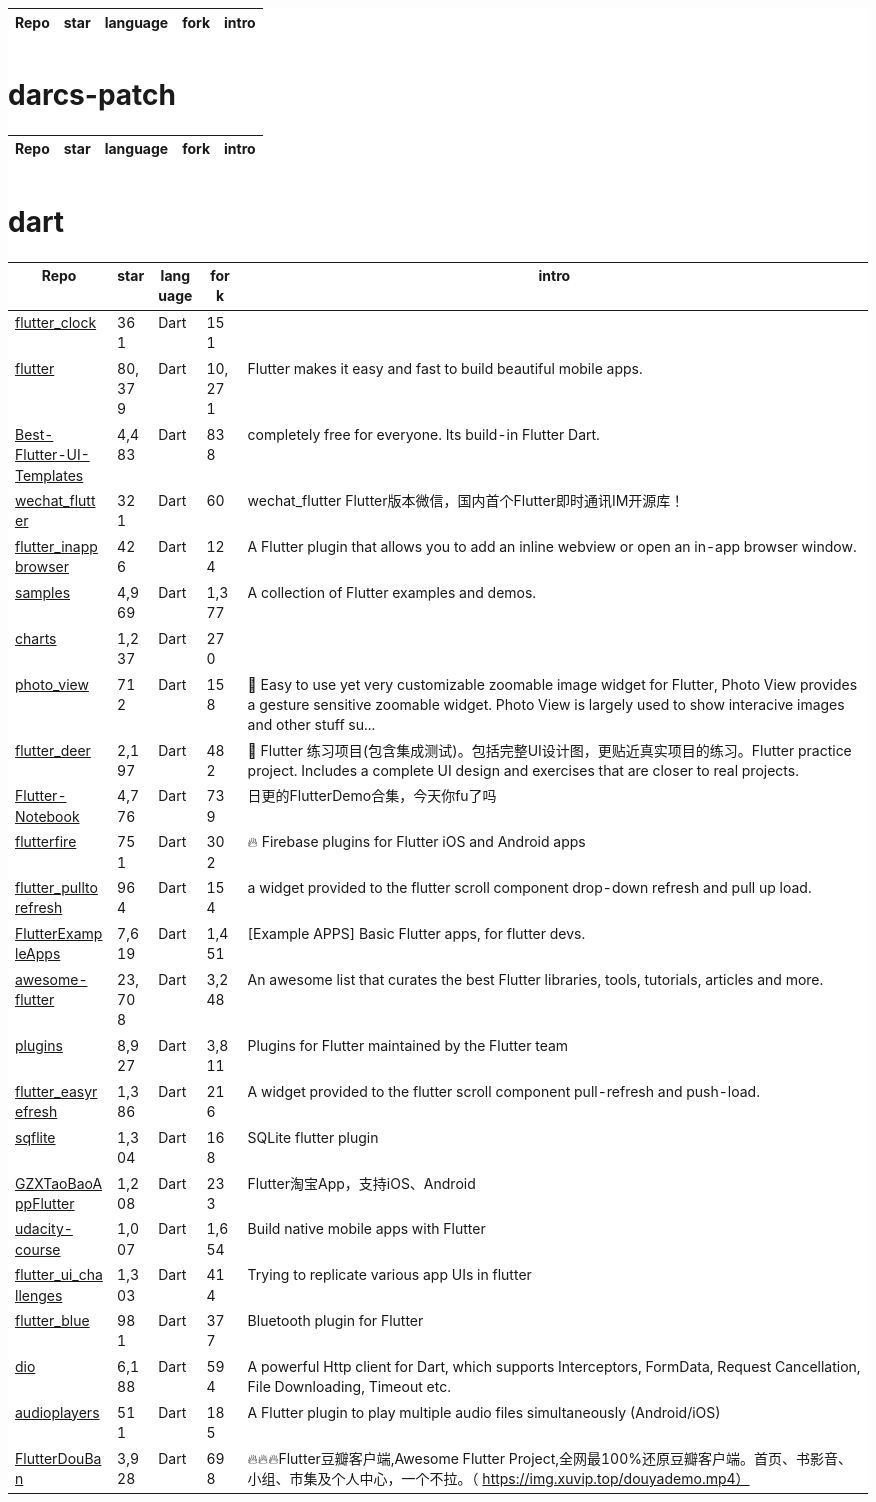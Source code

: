 Repo|star|language|fork|intro
-|-|-|-|-



# darcs-patch

Repo|star|language|fork|intro
-|-|-|-|-



# dart

Repo|star|language|fork|intro
-|-|-|-|-
[flutter_clock](https://github.com/flutter/flutter_clock)|361|Dart|151|
[flutter](https://github.com/flutter/flutter)|80,379|Dart|10,271|Flutter makes it easy and fast to build beautiful mobile apps.
[Best-Flutter-UI-Templates](https://github.com/mitesh77/Best-Flutter-UI-Templates)|4,483|Dart|838|completely free for everyone. Its build-in Flutter Dart.
[wechat_flutter](https://github.com/fluttercandies/wechat_flutter)|321|Dart|60|wechat_flutter Flutter版本微信，国内首个Flutter即时通讯IM开源库！
[flutter_inappbrowser](https://github.com/pichillilorenzo/flutter_inappbrowser)|426|Dart|124|A Flutter plugin that allows you to add an inline webview or open an in-app browser window.
[samples](https://github.com/flutter/samples)|4,969|Dart|1,377|A collection of Flutter examples and demos.
[charts](https://github.com/google/charts)|1,237|Dart|270|
[photo_view](https://github.com/renancaraujo/photo_view)|712|Dart|158|📸 Easy to use yet very customizable zoomable image widget for Flutter, Photo View provides a gesture sensitive zoomable widget. Photo View is largely used to show interacive images and other stuff su...
[flutter_deer](https://github.com/simplezhli/flutter_deer)|2,197|Dart|482|🦌 Flutter 练习项目(包含集成测试)。包括完整UI设计图，更贴近真实项目的练习。Flutter practice project. Includes a complete UI design and exercises that are closer to real projects.
[Flutter-Notebook](https://github.com/OpenFlutter/Flutter-Notebook)|4,776|Dart|739|日更的FlutterDemo合集，今天你fu了吗
[flutterfire](https://github.com/FirebaseExtended/flutterfire)|751|Dart|302|🔥 Firebase plugins for Flutter iOS and Android apps
[flutter_pulltorefresh](https://github.com/peng8350/flutter_pulltorefresh)|964|Dart|154|a widget provided to the flutter scroll component drop-down refresh and pull up load.
[FlutterExampleApps](https://github.com/iampawan/FlutterExampleApps)|7,619|Dart|1,451|[Example APPS] Basic Flutter apps, for flutter devs.
[awesome-flutter](https://github.com/Solido/awesome-flutter)|23,708|Dart|3,248|An awesome list that curates the best Flutter libraries, tools, tutorials, articles and more.
[plugins](https://github.com/flutter/plugins)|8,927|Dart|3,811|Plugins for Flutter maintained by the Flutter team
[flutter_easyrefresh](https://github.com/xuelongqy/flutter_easyrefresh)|1,386|Dart|216|A widget provided to the flutter scroll component pull-refresh and push-load.
[sqflite](https://github.com/tekartik/sqflite)|1,304|Dart|168|SQLite flutter plugin
[GZXTaoBaoAppFlutter](https://github.com/GanZhiXiong/GZXTaoBaoAppFlutter)|1,208|Dart|233|Flutter淘宝App，支持iOS、Android
[udacity-course](https://github.com/flutter/udacity-course)|1,007|Dart|1,654|Build native mobile apps with Flutter
[flutter_ui_challenges](https://github.com/lohanidamodar/flutter_ui_challenges)|1,303|Dart|414|Trying to replicate various app UIs in flutter
[flutter_blue](https://github.com/pauldemarco/flutter_blue)|981|Dart|377|Bluetooth plugin for Flutter
[dio](https://github.com/flutterchina/dio)|6,188|Dart|594|A powerful Http client for Dart, which supports Interceptors, FormData, Request Cancellation, File Downloading, Timeout etc.
[audioplayers](https://github.com/luanpotter/audioplayers)|511|Dart|185|A Flutter plugin to play multiple audio files simultaneously (Android/iOS)
[FlutterDouBan](https://github.com/kaina404/FlutterDouBan)|3,928|Dart|698|🔥🔥🔥Flutter豆瓣客户端,Awesome Flutter Project,全网最100%还原豆瓣客户端。首页、书影音、小组、市集及个人中心，一个不拉。（ https://img.xuvip.top/douyademo.mp4）